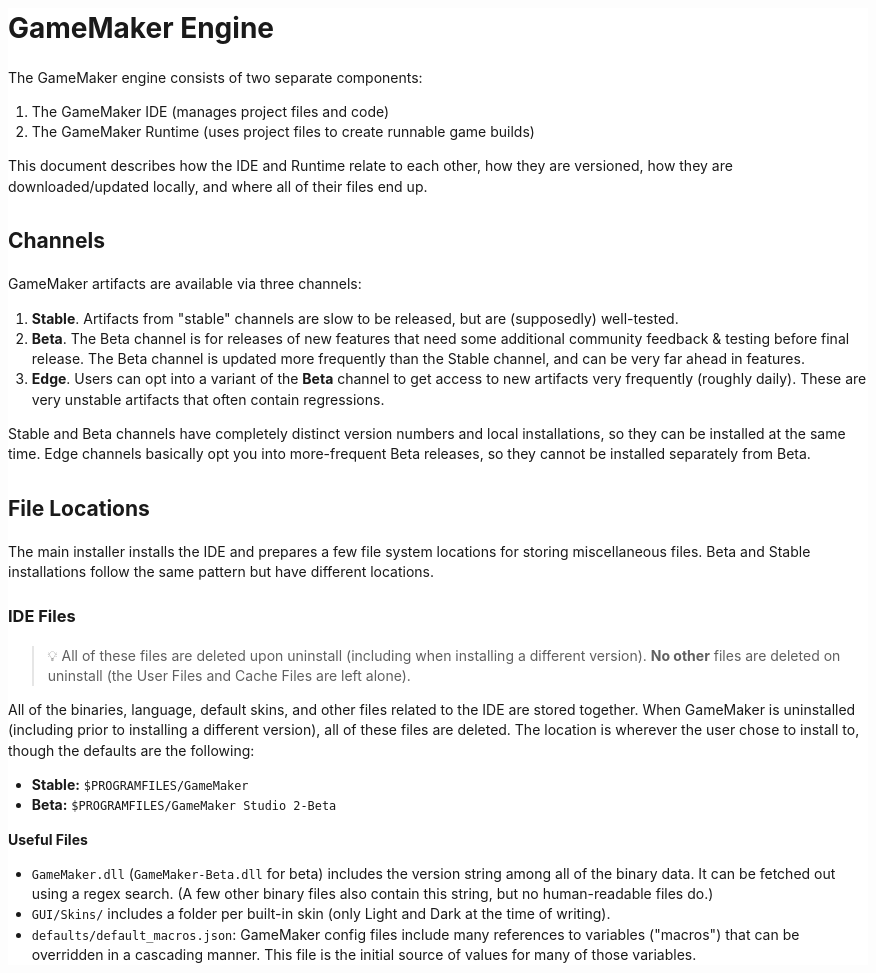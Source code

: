 # GameMaker Engine

The GameMaker engine consists of two separate components:

1. The GameMaker IDE (manages project files and code)
2. The GameMaker Runtime (uses project files to create runnable game builds)

This document describes how the IDE and Runtime relate to each other, how they are versioned, how they are downloaded/updated locally, and where all of their files end up.

## Channels

GameMaker artifacts are available via three channels:

1. **Stable**. Artifacts from "stable" channels are slow to be released, but are (supposedly) well-tested.
2. **Beta**. The Beta channel is for releases of new features that need some additional community feedback & testing before final release. The Beta channel is updated more frequently than the Stable channel, and can be very far ahead in features.
3. **Edge**. Users can opt into a variant of the **Beta** channel to get access to new artifacts very frequently (roughly daily). These are very unstable artifacts that often contain regressions.

Stable and Beta channels have completely distinct version numbers and local installations, so they can be installed at the same time. Edge channels basically opt you into more-frequent Beta releases, so they cannot be installed separately from Beta.

## File Locations

The main installer installs the IDE and prepares a few file system locations for storing miscellaneous files. Beta and Stable installations follow the same pattern but have different locations.

### IDE Files

> 💡 All of these files are deleted upon uninstall (including when installing a different version). **No other** files are deleted on uninstall (the User Files and Cache Files are left alone).

All of the binaries, language, default skins, and other files related to the IDE are stored together. When GameMaker is uninstalled (including prior to installing a different version), all of these files are deleted. The location is wherever the user chose to install to, though the defaults are the following:

- **Stable:** `$PROGRAMFILES/GameMaker`
- **Beta:** `$PROGRAMFILES/GameMaker Studio 2-Beta`

**Useful Files**

- `GameMaker.dll` (`GameMaker-Beta.dll` for beta) includes the version string among all of the binary data. It can be fetched out using a regex search. (A few other binary files also contain this string, but no human-readable files do.)
- `GUI/Skins/` includes a folder per built-in skin (only Light and Dark at the time of writing).
- `defaults/default_macros.json`: GameMaker config files include many references to variables ("macros") that can be overridden in a cascading manner. This file is the initial source of values for many of those variables.
